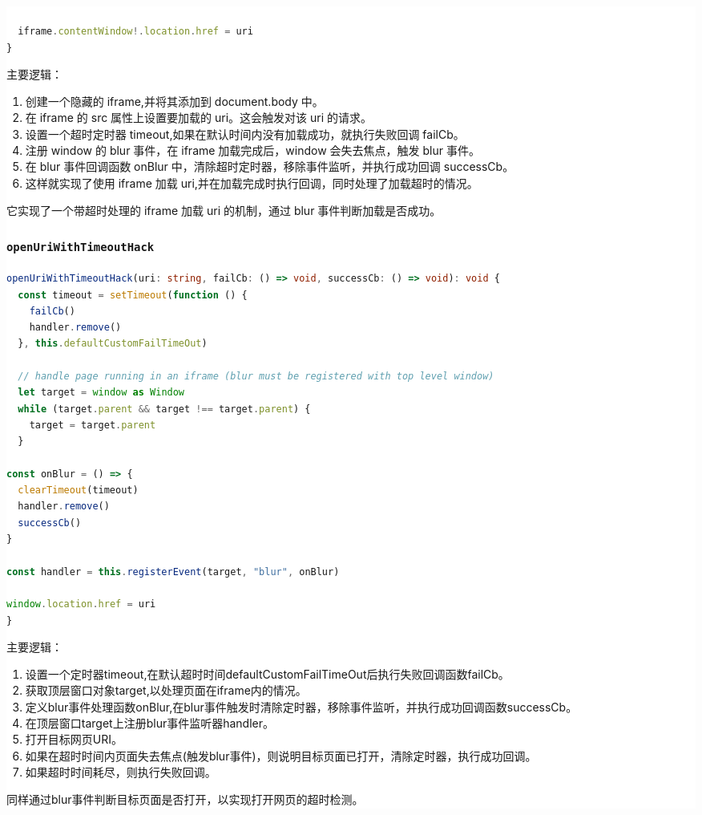 ```ts

  iframe.contentWindow!.location.href = uri
}
```

主要逻辑：

1. 创建一个隐藏的 iframe,并将其添加到 document.body 中。
2. 在 iframe 的 src 属性上设置要加载的 uri。这会触发对该 uri 的请求。
3. 设置一个超时定时器 timeout,如果在默认时间内没有加载成功，就执行失败回调 failCb。
4. 注册 window 的 blur 事件，在 iframe 加载完成后，window 会失去焦点，触发 blur 事件。
5. 在 blur 事件回调函数 onBlur 中，清除超时定时器，移除事件监听，并执行成功回调 successCb。
6. 这样就实现了使用 iframe 加载 uri,并在加载完成时执行回调，同时处理了加载超时的情况。

它实现了一个带超时处理的 iframe 加载 uri 的机制，通过 blur 事件判断加载是否成功。

### `openUriWithTimeoutHack`

```ts
openUriWithTimeoutHack(uri: string, failCb: () => void, successCb: () => void): void {
  const timeout = setTimeout(function () {
    failCb()
    handler.remove()
  }, this.defaultCustomFailTimeOut)

  // handle page running in an iframe (blur must be registered with top level window)
  let target = window as Window
  while (target.parent && target !== target.parent) {
    target = target.parent
  }

const onBlur = () => {
  clearTimeout(timeout)
  handler.remove()
  successCb()
}

const handler = this.registerEvent(target, "blur", onBlur)

window.location.href = uri
}
```

主要逻辑：

1. 设置一个定时器timeout,在默认超时时间defaultCustomFailTimeOut后执行失败回调函数failCb。
2. 获取顶层窗口对象target,以处理页面在iframe内的情况。
3. 定义blur事件处理函数onBlur,在blur事件触发时清除定时器，移除事件监听，并执行成功回调函数successCb。
4. 在顶层窗口target上注册blur事件监听器handler。
5. 打开目标网页URI。
6. 如果在超时时间内页面失去焦点(触发blur事件)，则说明目标页面已打开，清除定时器，执行成功回调。
7. 如果超时时间耗尽，则执行失败回调。

同样通过blur事件判断目标页面是否打开，以实现打开网页的超时检测。
